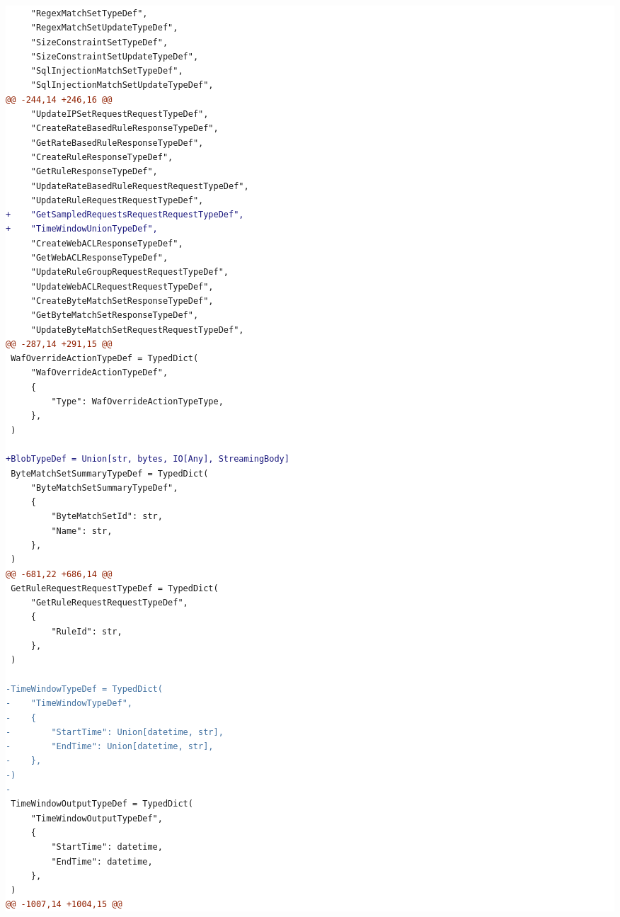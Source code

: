```diff
     "RegexMatchSetTypeDef",
     "RegexMatchSetUpdateTypeDef",
     "SizeConstraintSetTypeDef",
     "SizeConstraintSetUpdateTypeDef",
     "SqlInjectionMatchSetTypeDef",
     "SqlInjectionMatchSetUpdateTypeDef",
@@ -244,14 +246,16 @@
     "UpdateIPSetRequestRequestTypeDef",
     "CreateRateBasedRuleResponseTypeDef",
     "GetRateBasedRuleResponseTypeDef",
     "CreateRuleResponseTypeDef",
     "GetRuleResponseTypeDef",
     "UpdateRateBasedRuleRequestRequestTypeDef",
     "UpdateRuleRequestRequestTypeDef",
+    "GetSampledRequestsRequestRequestTypeDef",
+    "TimeWindowUnionTypeDef",
     "CreateWebACLResponseTypeDef",
     "GetWebACLResponseTypeDef",
     "UpdateRuleGroupRequestRequestTypeDef",
     "UpdateWebACLRequestRequestTypeDef",
     "CreateByteMatchSetResponseTypeDef",
     "GetByteMatchSetResponseTypeDef",
     "UpdateByteMatchSetRequestRequestTypeDef",
@@ -287,14 +291,15 @@
 WafOverrideActionTypeDef = TypedDict(
     "WafOverrideActionTypeDef",
     {
         "Type": WafOverrideActionTypeType,
     },
 )
 
+BlobTypeDef = Union[str, bytes, IO[Any], StreamingBody]
 ByteMatchSetSummaryTypeDef = TypedDict(
     "ByteMatchSetSummaryTypeDef",
     {
         "ByteMatchSetId": str,
         "Name": str,
     },
 )
@@ -681,22 +686,14 @@
 GetRuleRequestRequestTypeDef = TypedDict(
     "GetRuleRequestRequestTypeDef",
     {
         "RuleId": str,
     },
 )
 
-TimeWindowTypeDef = TypedDict(
-    "TimeWindowTypeDef",
-    {
-        "StartTime": Union[datetime, str],
-        "EndTime": Union[datetime, str],
-    },
-)
-
 TimeWindowOutputTypeDef = TypedDict(
     "TimeWindowOutputTypeDef",
     {
         "StartTime": datetime,
         "EndTime": datetime,
     },
 )
@@ -1007,14 +1004,15 @@
```